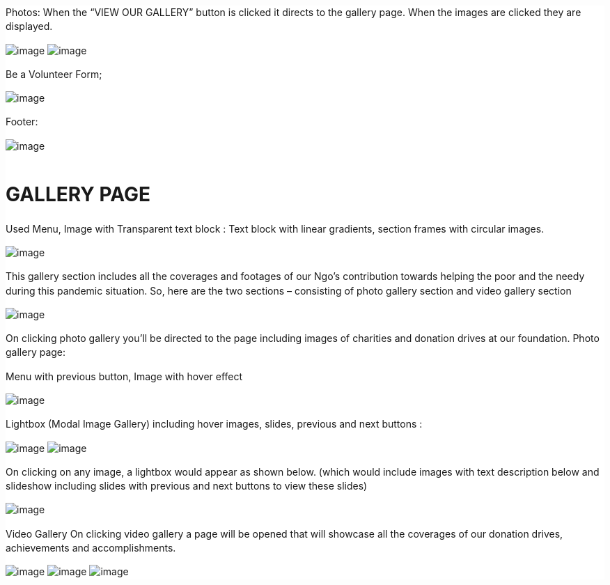 Photos:
When the “VIEW OUR GALLERY” button is clicked it directs to the gallery page. When the images are clicked they are displayed.

![image](https://user-images.githubusercontent.com/64529469/105631433-6f369f00-5e74-11eb-844a-21b920259f94.png)
![image](https://user-images.githubusercontent.com/64529469/105631445-81b0d880-5e74-11eb-8a16-b0f6ac512dde.png)

Be a Volunteer Form;

![image](https://user-images.githubusercontent.com/64529469/105631474-9b522000-5e74-11eb-9136-2a3d89d3cf68.png)

Footer:

![image](https://user-images.githubusercontent.com/64529469/105631487-b0c74a00-5e74-11eb-8943-5a6818ccc557.png)

# GALLERY PAGE
Used Menu, Image with Transparent text block :
Text block with linear gradients, section frames with circular images.

![image](https://user-images.githubusercontent.com/64529469/105631509-d2c0cc80-5e74-11eb-9e4c-b3149c73b01b.png)

This gallery section includes all the coverages and footages of our Ngo’s contribution towards helping the poor and the needy during this pandemic situation.
So, here are the two sections – consisting of photo gallery section and video gallery section 

![image](https://user-images.githubusercontent.com/64529469/105631542-fbe15d00-5e74-11eb-93d1-5eb7c1570148.png)

On clicking photo gallery you’ll be directed to the page including images of charities and donation drives at our foundation.
Photo gallery page:

Menu with previous button, Image with hover effect

![image](https://user-images.githubusercontent.com/64529469/105631606-44007f80-5e75-11eb-8275-7bb5901d1ef0.png)

Lightbox (Modal Image Gallery) including hover images, slides, previous and next buttons :

![image](https://user-images.githubusercontent.com/64529469/105631630-6397a800-5e75-11eb-8552-5d66d23bcf06.png)
![image](https://user-images.githubusercontent.com/64529469/105631655-74e0b480-5e75-11eb-89e2-fe684ae9267a.png)

On clicking on any image, a lightbox would appear as shown below.
(which would include images with text description below and slideshow including slides with previous and next buttons to view these slides) 

![image](https://user-images.githubusercontent.com/64529469/105631669-8fb32900-5e75-11eb-8aae-f17c41d1e8c6.png)

Video Gallery
On clicking video gallery a page will be opened that will showcase all the coverages of our donation drives, achievements and accomplishments.

![image](https://user-images.githubusercontent.com/64529469/105631687-b1141500-5e75-11eb-9c54-94b98f6346b9.png)
![image](https://user-images.githubusercontent.com/64529469/105631732-e9b3ee80-5e75-11eb-9b80-83757d43c424.png)
![image](https://user-images.githubusercontent.com/64529469/105631742-f89aa100-5e75-11eb-850b-d5a3daf88b1e.png)
